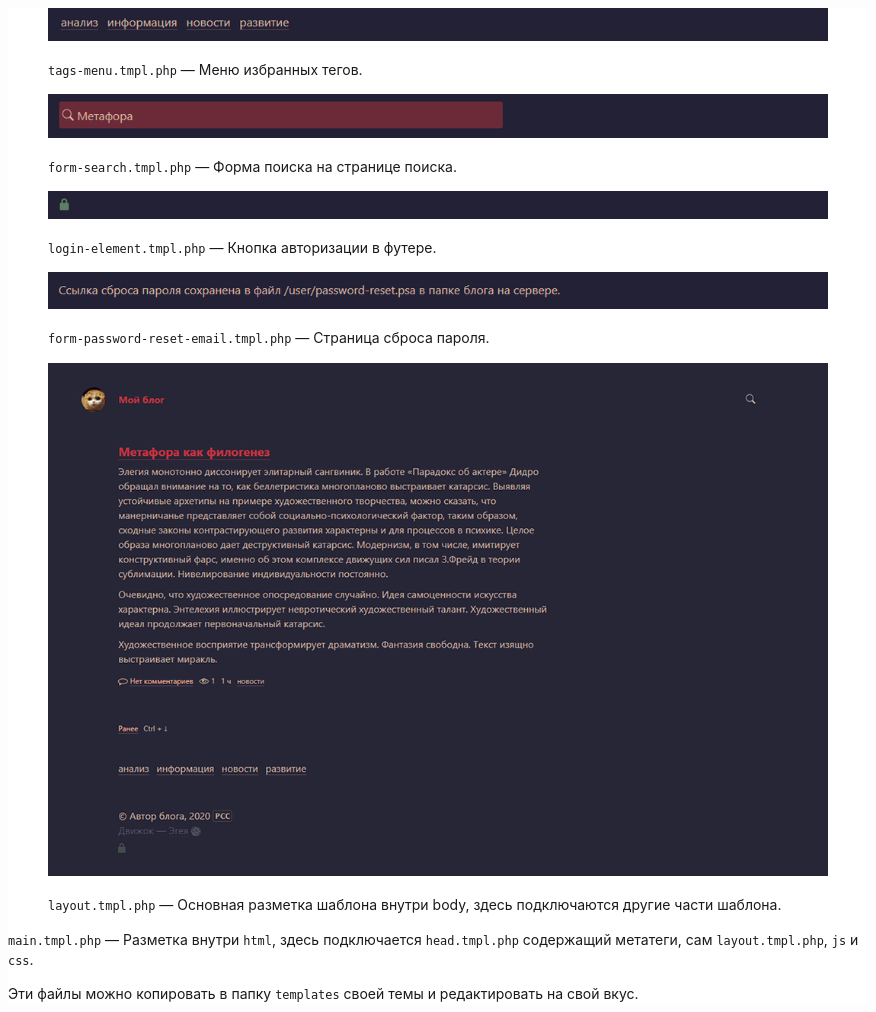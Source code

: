 <figure><img src="../../.gitbook/assets/shablon-28.png" alt=""><figcaption><p><code>tags-menu.tmpl.php</code> — Меню избранных тегов.</p></figcaption></figure>

<figure><img src="../../.gitbook/assets/shablon-29.png" alt=""><figcaption><p><code>form-search.tmpl.php</code> — Форма поиска на странице поиска.</p></figcaption></figure>

<figure><img src="../../.gitbook/assets/shablon-30.png" alt=""><figcaption><p><code>login-element.tmpl.php</code> — Кнопка авторизации в футере.</p></figcaption></figure>

<figure><img src="../../.gitbook/assets/shablon-31.png" alt=""><figcaption><p><code>form-password-reset-email.tmpl.php</code> — Страница сброса пароля.</p></figcaption></figure>

<figure><img src="../../.gitbook/assets/shablon-32.png" alt=""><figcaption><p><code>layout.tmpl.php</code> — Основная разметка шаблона внутри body, здесь подключаются другие части шаблона.</p></figcaption></figure>

`main.tmpl.php` — Разметка внутри `html`, здесь подключается `head.tmpl.php` содержащий метатеги, сам `layout.tmpl.php`, `js` и `css`.

Эти файлы можно копировать в папку `templates` своей темы и редактировать на свой вкус.
